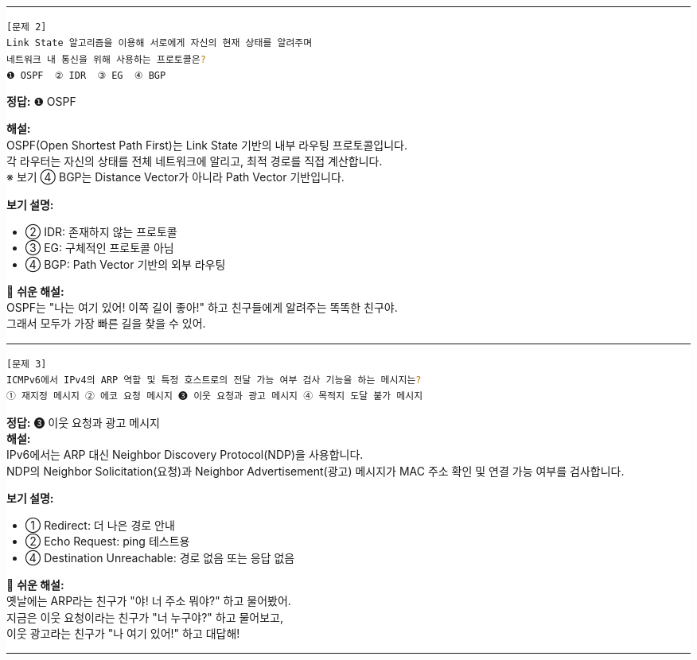 




---


```bash
[문제 2]
Link State 알고리즘을 이용해 서로에게 자신의 현재 상태를 알려주며
네트워크 내 통신을 위해 사용하는 프로토콜은?
❶ OSPF  ② IDR  ③ EG  ④ BGP
```

**정답:** ❶ OSPF  

**해설:**  
OSPF(Open Shortest Path First)는 Link State 기반의 내부 라우팅 프로토콜입니다.  
각 라우터는 자신의 상태를 전체 네트워크에 알리고, 최적 경로를 직접 계산합니다.  
※ 보기 ④ BGP는 Distance Vector가 아니라 Path Vector 기반입니다.

**보기 설명:**  
- ② IDR: 존재하지 않는 프로토콜  
- ③ EG: 구체적인 프로토콜 아님  
- ④ BGP: Path Vector 기반의 외부 라우팅 

🧸 **쉬운 해설:**  
OSPF는 "나는 여기 있어! 이쪽 길이 좋아!" 하고 친구들에게 알려주는 똑똑한 친구야.  
그래서 모두가 가장 빠른 길을 찾을 수 있어. 




---


```bash
[문제 3]
ICMPv6에서 IPv4의 ARP 역할 및 특정 호스트로의 전달 가능 여부 검사 기능을 하는 메시지는?
① 재지정 메시지 ② 에코 요청 메시지 ❸ 이웃 요청과 광고 메시지 ④ 목적지 도달 불가 메시지
```

**정답:** ❸ 이웃 요청과 광고 메시지  
**해설:**  
IPv6에서는 ARP 대신 Neighbor Discovery Protocol(NDP)을 사용합니다.  
NDP의 Neighbor Solicitation(요청)과 Neighbor Advertisement(광고) 메시지가 MAC 주소 확인 및 연결 가능 여부를 검사합니다.

**보기 설명:**  
- ① Redirect: 더 나은 경로 안내  
- ② Echo Request: ping 테스트용  
- ④ Destination Unreachable: 경로 없음 또는 응답 없음  

🧸 **쉬운 해설:**  
옛날에는 ARP라는 친구가 "야! 너 주소 뭐야?" 하고 물어봤어.  
지금은 이웃 요청이라는 친구가 "너 누구야?" 하고 물어보고,  
이웃 광고라는 친구가 "나 여기 있어!" 하고 대답해!




---
